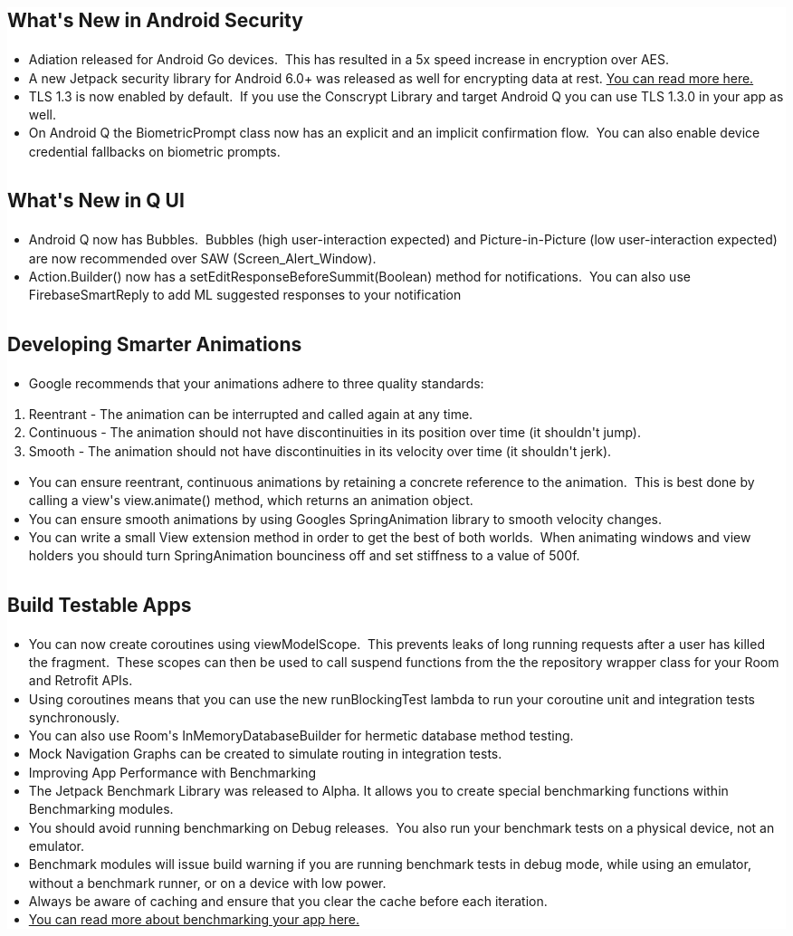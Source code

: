 ## What's New in Android Security

* Adiation released for Android Go devices.  This has resulted in a 5x speed increase in encryption over AES.
* A new Jetpack security library for Android 6.0+ was released as well for encrypting data at rest. [You can read more here.](https://developer.android.com/jetpack/androidx/releases/security)
* TLS 1.3 is now enabled by default.  If you use the Conscrypt Library and target Android Q you can use TLS 1.3.0 in your app as well.
* On Android Q the BiometricPrompt class now has an explicit and an implicit confirmation flow.  You can also enable device credential fallbacks on biometric prompts.

## What's New in Q UI

* Android Q now has Bubbles.  Bubbles (high user-interaction expected) and Picture-in-Picture (low user-interaction expected) are now recommended over SAW (Screen_Alert_Window).
* Action.Builder() now has a setEditResponseBeforeSummit(Boolean) method for notifications.  You can also use FirebaseSmartReply to add ML suggested responses to your notification

## Developing Smarter Animations

* Google recommends that your animations adhere to three quality standards:

1. Reentrant - The animation can be interrupted and called again at any time.
2. Continuous - The animation should not have discontinuities in its position over time (it shouldn't jump).
3. Smooth - The animation should not have discontinuities in its velocity over time (it shouldn't jerk).

* You can ensure reentrant, continuous animations by retaining a concrete reference to the animation.  This is best done by calling a view's view.animate() method, which returns an animation object.
* You can ensure smooth animations by using Googles SpringAnimation library to smooth velocity changes.
* You can write a small View extension method in order to get the best of both worlds.  When animating windows and view holders you should turn SpringAnimation bounciness off and set stiffness to a value of 500f.

## Build Testable Apps

* You can now create coroutines using viewModelScope.  This prevents leaks of long running requests after a user has killed the fragment.  These scopes can then be used to call suspend functions from the the repository wrapper class for your Room and Retrofit APIs. 
* Using coroutines means that you can use the new runBlockingTest lambda to run your coroutine unit and integration tests synchronously. 
* You can also use Room's InMemoryDatabaseBuilder for hermetic database method testing.
* Mock Navigation Graphs can be created to simulate routing in integration tests.
* Improving App Performance with Benchmarking
* The Jetpack Benchmark Library was released to Alpha. It allows you to create special benchmarking functions within Benchmarking modules.
* You should avoid running benchmarking on Debug releases.  You also run your benchmark tests on a physical device, not an emulator.
* Benchmark modules will issue build warning if you are running benchmark tests in debug mode, while using an emulator, without a benchmark runner, or on a device with low power.
* Always be aware of caching and ensure that you clear the cache before each iteration.
* [You can read more about benchmarking your app here.](https://developer.android.com/studio/profile/benchmark)
